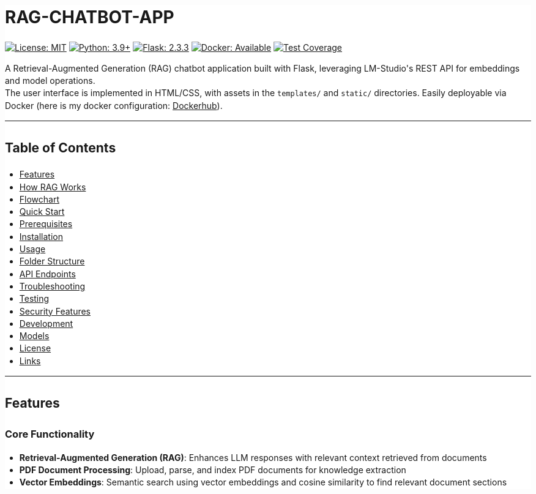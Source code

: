 # RAG-CHATBOT-APP

[![License: MIT](https://img.shields.io/badge/License-MIT-green.svg)](LICENSE)
[![Python: 3.9+](https://img.shields.io/badge/Python-3.9+-blue.svg)](https://www.python.org/downloads/)
[![Flask: 2.3.3](https://img.shields.io/badge/Flask-2.3.3-lightgrey.svg)](https://flask.palletsprojects.com/)
[![Docker: Available](https://img.shields.io/badge/Docker-Available-2496ED?logo=docker&logoColor=white)](https://hub.docker.com/repository/docker/michafein/ragchatapp)
[![Test Coverage](https://img.shields.io/badge/coverage-87%25-brightgreen.svg)](https://github.com/michafein/ragchatapp/tree/main/tests)

A Retrieval-Augmented Generation (RAG) chatbot application built with Flask, leveraging LM-Studio's REST API for embeddings and model operations.  
The user interface is implemented in HTML/CSS, with assets in the `templates/` and `static/` directories. Easily deployable via Docker (here is my docker configuration: [Dockerhub](https://hub.docker.com/repository/docker/michafein/ragchatapp/general)).

---

## Table of Contents

- [Features](#features)
- [How RAG Works](#how-rag-works)
- [Flowchart](#flowchart)
- [Quick Start](#quick-start)
- [Prerequisites](#prerequisites)
- [Installation](#installation)
- [Usage](#usage)
- [Folder Structure](#folder-structure)
- [API Endpoints](#api-endpoints)
- [Troubleshooting](#troubleshooting)
- [Testing](#testing)
- [Security Features](#security-features)
- [Development](#development)
- [Models](#models)
- [License](#license)
- [Links](#links)

---

## Features

### Core Functionality
- **Retrieval-Augmented Generation (RAG)**: Enhances LLM responses with relevant context retrieved from documents
- **PDF Document Processing**: Upload, parse, and index PDF documents for knowledge extraction
- **Vector Embeddings**: Semantic search using vector embeddings and cosine similarity to find relevant document sections
